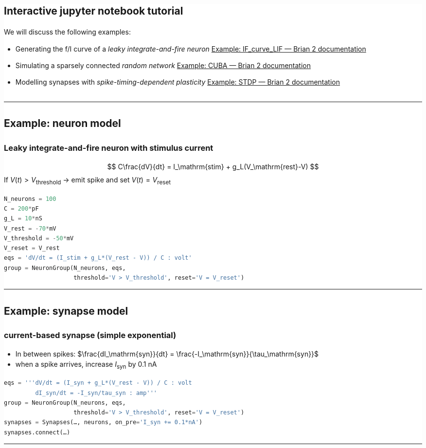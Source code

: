 
## Interactive jupyter notebook tutorial

We will discuss the following examples:

- Generating the f/I curve of a *leaky integrate-and-fire neuron*
  [Example: IF_curve_LIF &mdash; Brian 2 documentation](https://brian2.readthedocs.io/en/stable/examples/IF_curve_LIF.html)

- Simulating a sparsely connected *random network*
  [Example: CUBA &mdash; Brian 2 documentation](https://brian2.readthedocs.io/en/stable/examples/CUBA.html)

- Modelling synapses with *spike-timing-dependent plasticity*
  [Example: STDP &mdash; Brian 2 documentation](https://brian2.readthedocs.io/en/stable/examples/synapses.STDP.html)

## 

---

## Example: neuron model

### Leaky integrate-and-fire neuron with stimulus current

$$
C\frac{dV}{dt} = I_\mathrm{stim} + g_L(V_\mathrm{rest}-V)
$$
If $V(t) > V_\mathrm{threshold}$ → emit spike and set $V(t) = V_\mathrm{reset}$


```python
N_neurons = 100
C = 200*pF
g_L = 10*nS
V_rest = -70*mV
V_threshold = -50*mV
V_reset = V_rest
eqs = 'dV/dt = (I_stim + g_L*(V_rest - V)) / C : volt'
group = NeuronGroup(N_neurons, eqs,
                    threshold='V > V_threshold', reset='V = V_reset')
```

---

## Example: synapse model

### current-based synapse (simple exponential)

- In between spikes: $\frac{dI_\mathrm{syn}}{dt} = \frac{-I_\mathrm{syn}}{\tau_\mathrm{syn}}$
- when a spike arrives, increase $I_\mathrm{syn}$ by 0.1 nA

```python
eqs = '''dV/dt = (I_syn + g_L*(V_rest - V)) / C : volt
         dI_syn/dt = -I_syn/tau_syn : amp'''
group = NeuronGroup(N_neurons, eqs,
                    threshold='V > V_threshold', reset='V = V_reset')
synapses = Synapses(…, neurons, on_pre='I_syn += 0.1*nA')
synapses.connect(…)
```

---